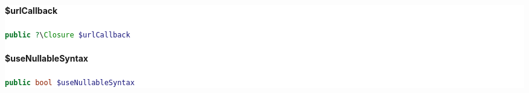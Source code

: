 <a id="url\-callback"></a>

#### $urlCallback

```php
public ?\Closure $urlCallback
```

<a id="use\-nullable\-syntax"></a>

#### $useNullableSyntax

```php
public bool $useNullableSyntax
```